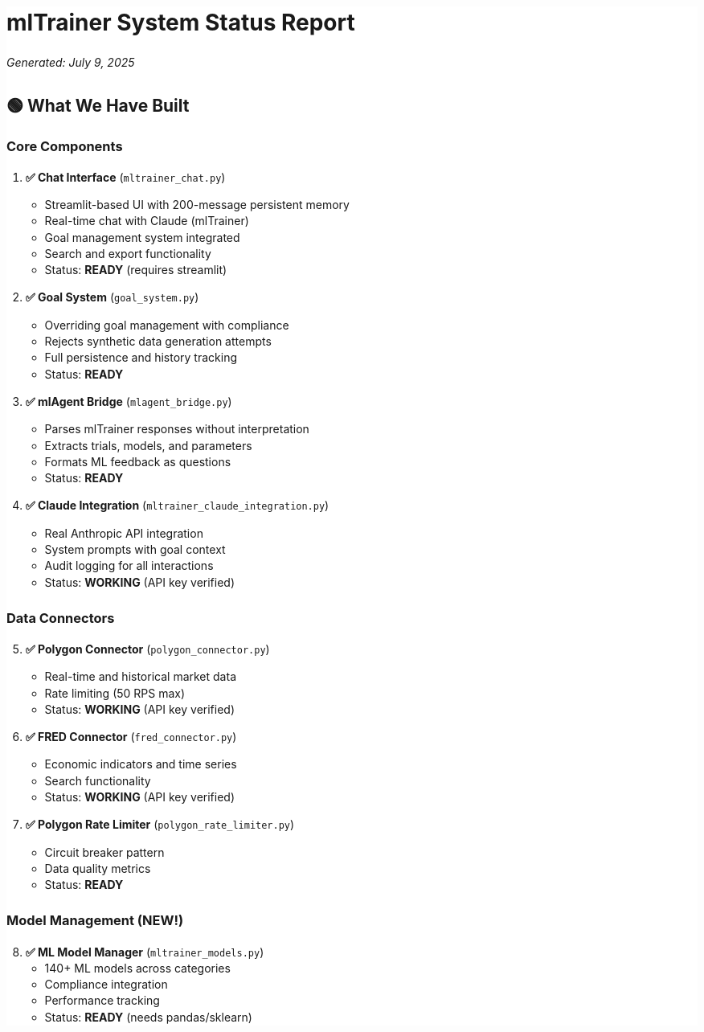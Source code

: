 # mlTrainer System Status Report
*Generated: July 9, 2025*

## 🟢 What We Have Built

### Core Components
1. **✅ Chat Interface** (`mltrainer_chat.py`)
   - Streamlit-based UI with 200-message persistent memory
   - Real-time chat with Claude (mlTrainer)
   - Goal management system integrated
   - Search and export functionality
   - Status: **READY** (requires streamlit)

2. **✅ Goal System** (`goal_system.py`)
   - Overriding goal management with compliance
   - Rejects synthetic data generation attempts
   - Full persistence and history tracking
   - Status: **READY**

3. **✅ mlAgent Bridge** (`mlagent_bridge.py`)
   - Parses mlTrainer responses without interpretation
   - Extracts trials, models, and parameters
   - Formats ML feedback as questions
   - Status: **READY**

4. **✅ Claude Integration** (`mltrainer_claude_integration.py`)
   - Real Anthropic API integration
   - System prompts with goal context
   - Audit logging for all interactions
   - Status: **WORKING** (API key verified)

### Data Connectors
5. **✅ Polygon Connector** (`polygon_connector.py`)
   - Real-time and historical market data
   - Rate limiting (50 RPS max)
   - Status: **WORKING** (API key verified)

6. **✅ FRED Connector** (`fred_connector.py`)
   - Economic indicators and time series
   - Search functionality
   - Status: **WORKING** (API key verified)

7. **✅ Polygon Rate Limiter** (`polygon_rate_limiter.py`)
   - Circuit breaker pattern
   - Data quality metrics
   - Status: **READY**

### Model Management (NEW!)
8. **✅ ML Model Manager** (`mltrainer_models.py`)
   - 140+ ML models across categories
   - Compliance integration
   - Performance tracking
   - Status: **READY** (needs pandas/sklearn)
